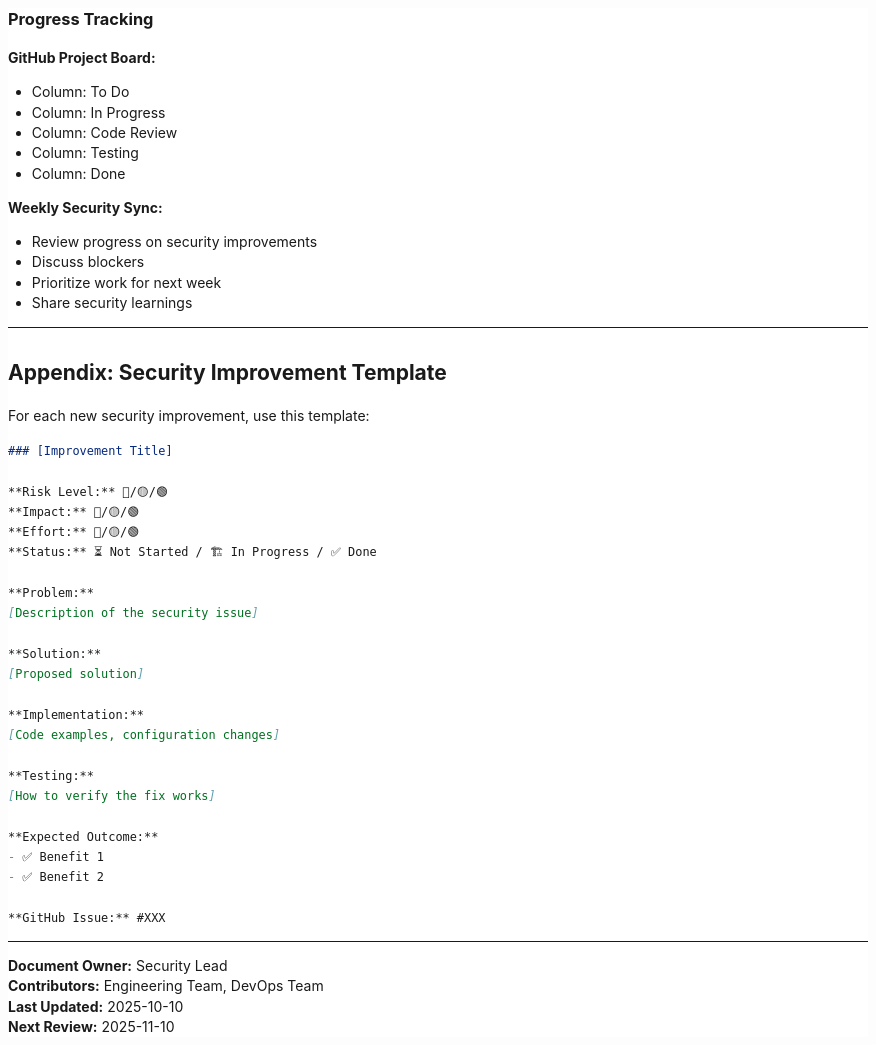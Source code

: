 ### Progress Tracking

**GitHub Project Board:**
- Column: To Do
- Column: In Progress
- Column: Code Review
- Column: Testing
- Column: Done

**Weekly Security Sync:**
- Review progress on security improvements
- Discuss blockers
- Prioritize work for next week
- Share security learnings

---

## Appendix: Security Improvement Template

For each new security improvement, use this template:

```markdown
### [Improvement Title]

**Risk Level:** 🔴/🟡/🟢  
**Impact:** 🔴/🟡/🟢  
**Effort:** 🔴/🟡/🟢  
**Status:** ⏳ Not Started / 🏗️ In Progress / ✅ Done

**Problem:**
[Description of the security issue]

**Solution:**
[Proposed solution]

**Implementation:**
[Code examples, configuration changes]

**Testing:**
[How to verify the fix works]

**Expected Outcome:**
- ✅ Benefit 1
- ✅ Benefit 2

**GitHub Issue:** #XXX
```

---

**Document Owner:** Security Lead  
**Contributors:** Engineering Team, DevOps Team  
**Last Updated:** 2025-10-10  
**Next Review:** 2025-11-10
